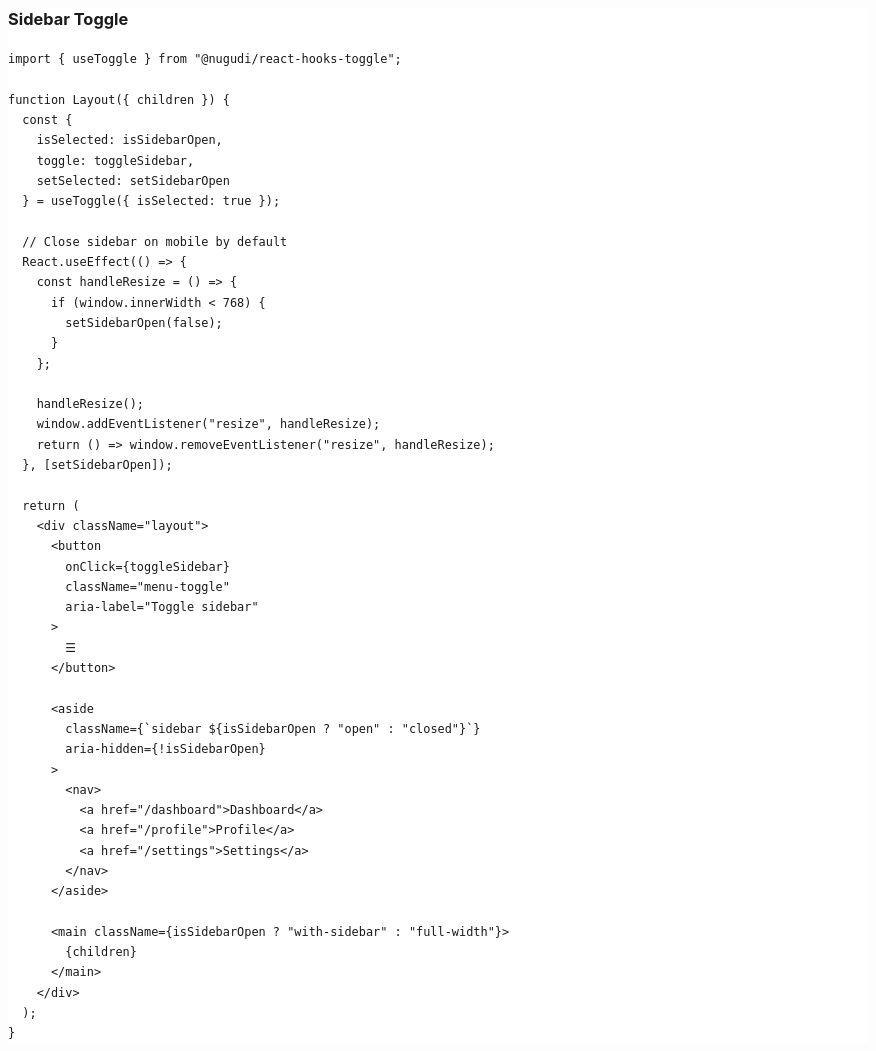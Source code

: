 
### Sidebar Toggle

```tsx
import { useToggle } from "@nugudi/react-hooks-toggle";

function Layout({ children }) {
  const { 
    isSelected: isSidebarOpen, 
    toggle: toggleSidebar,
    setSelected: setSidebarOpen 
  } = useToggle({ isSelected: true });

  // Close sidebar on mobile by default
  React.useEffect(() => {
    const handleResize = () => {
      if (window.innerWidth < 768) {
        setSidebarOpen(false);
      }
    };

    handleResize();
    window.addEventListener("resize", handleResize);
    return () => window.removeEventListener("resize", handleResize);
  }, [setSidebarOpen]);

  return (
    <div className="layout">
      <button 
        onClick={toggleSidebar}
        className="menu-toggle"
        aria-label="Toggle sidebar"
      >
        ☰
      </button>
      
      <aside 
        className={`sidebar ${isSidebarOpen ? "open" : "closed"}`}
        aria-hidden={!isSidebarOpen}
      >
        <nav>
          <a href="/dashboard">Dashboard</a>
          <a href="/profile">Profile</a>
          <a href="/settings">Settings</a>
        </nav>
      </aside>
      
      <main className={isSidebarOpen ? "with-sidebar" : "full-width"}>
        {children}
      </main>
    </div>
  );
}
```
